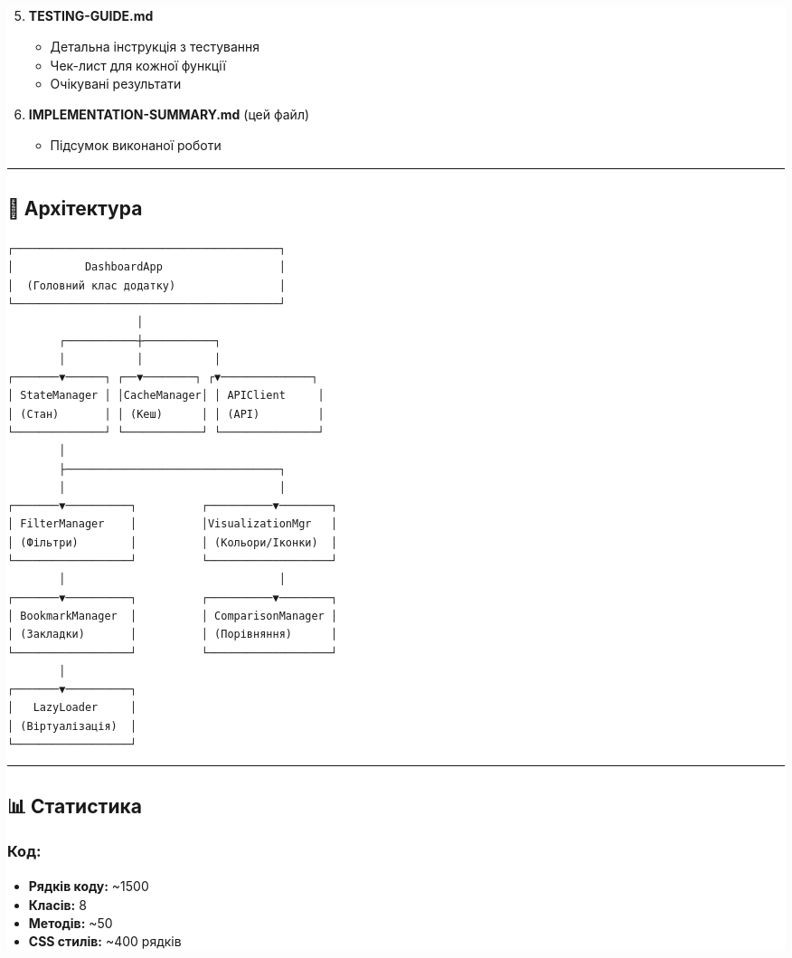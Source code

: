 5. **TESTING-GUIDE.md**
   - Детальна інструкція з тестування
   - Чек-лист для кожної функції
   - Очікувані результати

6. **IMPLEMENTATION-SUMMARY.md** (цей файл)
   - Підсумок виконаної роботи

---

## 🎨 Архітектура

```
┌─────────────────────────────────────────┐
│           DashboardApp                  │
│  (Головний клас додатку)                │
└─────────────────────────────────────────┘
                    │
        ┌───────────┼───────────┐
        │           │           │
┌───────▼──────┐ ┌──▼────────┐ ┌▼──────────────┐
│ StateManager │ │CacheManager│ │ APIClient     │
│ (Стан)       │ │ (Кеш)      │ │ (API)         │
└──────────────┘ └────────────┘ └───────────────┘
        │
        ├─────────────────────────────────┐
        │                                 │
┌───────▼──────────┐          ┌──────────▼────────┐
│ FilterManager    │          │VisualizationMgr   │
│ (Фільтри)        │          │ (Кольори/Іконки)  │
└──────────────────┘          └───────────────────┘
        │                                 │
┌───────▼──────────┐          ┌──────────▼────────┐
│ BookmarkManager  │          │ ComparisonManager │
│ (Закладки)       │          │ (Порівняння)      │
└──────────────────┘          └───────────────────┘
        │
┌───────▼──────────┐
│   LazyLoader     │
│ (Віртуалізація)  │
└──────────────────┘
```

---

## 📊 Статистика

### Код:
- **Рядків коду:** ~1500
- **Класів:** 8
- **Методів:** ~50
- **CSS стилів:** ~400 рядків
